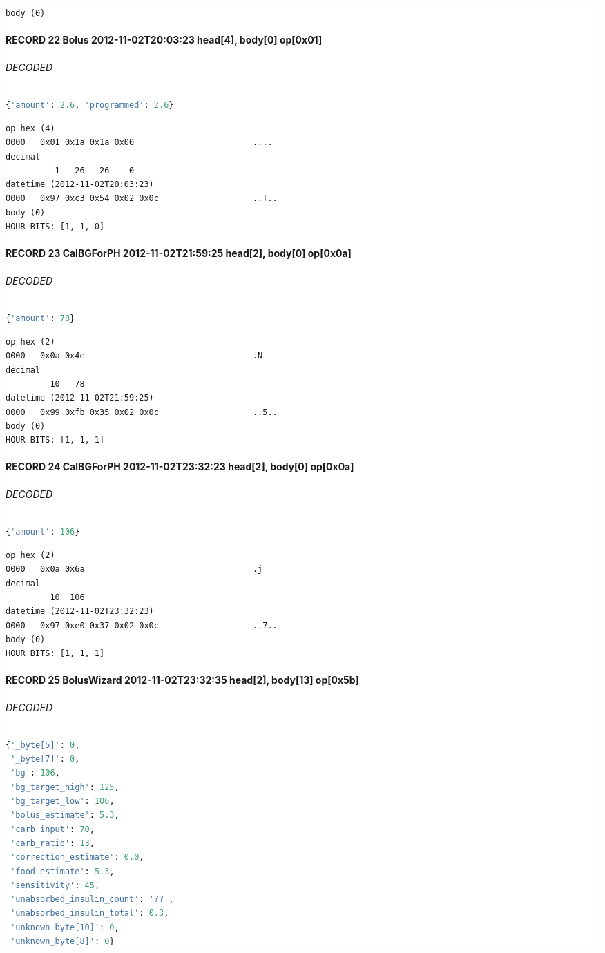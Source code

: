     body (0)

#### RECORD 22 Bolus 2012-11-02T20:03:23 head[4], body[0] op[0x01]
###### DECODED
```python
{'amount': 2.6, 'programmed': 2.6}
```
    op hex (4)
    0000   0x01 0x1a 0x1a 0x00                        ....
    decimal
              1   26   26    0
    datetime (2012-11-02T20:03:23)
    0000   0x97 0xc3 0x54 0x02 0x0c                   ..T..
    body (0)
    HOUR BITS: [1, 1, 0]
#### RECORD 23 CalBGForPH 2012-11-02T21:59:25 head[2], body[0] op[0x0a]
###### DECODED
```python
{'amount': 78}
```
    op hex (2)
    0000   0x0a 0x4e                                  .N
    decimal
             10   78
    datetime (2012-11-02T21:59:25)
    0000   0x99 0xfb 0x35 0x02 0x0c                   ..5..
    body (0)
    HOUR BITS: [1, 1, 1]
#### RECORD 24 CalBGForPH 2012-11-02T23:32:23 head[2], body[0] op[0x0a]
###### DECODED
```python
{'amount': 106}
```
    op hex (2)
    0000   0x0a 0x6a                                  .j
    decimal
             10  106
    datetime (2012-11-02T23:32:23)
    0000   0x97 0xe0 0x37 0x02 0x0c                   ..7..
    body (0)
    HOUR BITS: [1, 1, 1]
#### RECORD 25 BolusWizard 2012-11-02T23:32:35 head[2], body[13] op[0x5b]
###### DECODED
```python
{'_byte[5]': 0,
 '_byte[7]': 0,
 'bg': 106,
 'bg_target_high': 125,
 'bg_target_low': 106,
 'bolus_estimate': 5.3,
 'carb_input': 70,
 'carb_ratio': 13,
 'correction_estimate': 0.0,
 'food_estimate': 5.3,
 'sensitivity': 45,
 'unabsorbed_insulin_count': '??',
 'unabsorbed_insulin_total': 0.3,
 'unknown_byte[10]': 0,
 'unknown_byte[8]': 0}
```